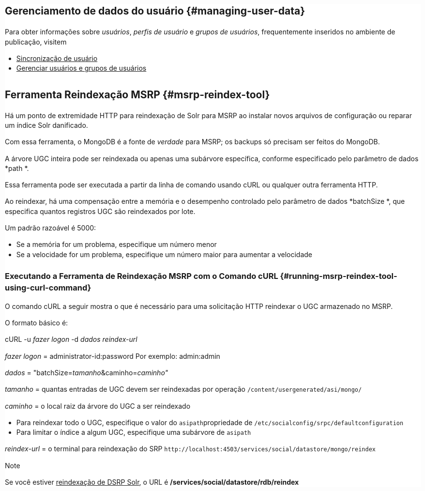 ## Gerenciamento de dados do usuário {#managing-user-data}

Para obter informações sobre *usuários*, *perfis de usuário* e *grupos de usuários*, frequentemente inseridos no ambiente de publicação, visitem

* [Sincronização de usuário](sync.md)
* [Gerenciar usuários e grupos de usuários](users.md)

## Ferramenta Reindexação MSRP {#msrp-reindex-tool}

Há um ponto de extremidade HTTP para reindexação de Solr para MSRP ao instalar novos arquivos de configuração ou reparar um índice Solr danificado.

Com essa ferramenta, o MongoDB é a fonte de *verdade* para MSRP; os backups só precisam ser feitos do MongoDB.

A árvore UGC inteira pode ser reindexada ou apenas uma subárvore específica, conforme especificado pelo parâmetro de dados *path *.

Essa ferramenta pode ser executada a partir da linha de comando usando cURL ou qualquer outra ferramenta HTTP.

Ao reindexar, há uma compensação entre a memória e o desempenho controlado pelo parâmetro de dados *batchSize *, que especifica quantos registros UGC são reindexados por lote.

Um padrão razoável é 5000:

* Se a memória for um problema, especifique um número menor
* Se a velocidade for um problema, especifique um número maior para aumentar a velocidade

### Executando a Ferramenta de Reindexação MSRP com o Comando cURL {#running-msrp-reindex-tool-using-curl-command}

O comando cURL a seguir mostra o que é necessário para uma solicitação HTTP reindexar o UGC armazenado no MSRP.

O formato básico é:

cURL -u *fazer logon* -d *dados* *reindex-url*

*fazer logon* = administrator-id:password Por exemplo: admin:admin

*dados* = &quot;batchSize=*tamanho*&amp;caminho=*caminho&quot;*

*tamanho* = quantas entradas de UGC devem ser reindexadas por operação
`/content/usergenerated/asi/mongo/`

*caminho* = o local raiz da árvore do UGC a ser reindexado

* Para reindexar todo o UGC, especifique o valor do `asipath`propriedade de
   `/etc/socialconfig/srpc/defaultconfiguration`
* Para limitar o índice a algum UGC, especifique uma subárvore de `asipath`

*reindex-url* = o terminal para reindexação do SRP
`http://localhost:4503/services/social/datastore/mongo/reindex`

>[!NOTE]
>
>Se você estiver [reindexação de DSRP Solr](dsrp.md), o URL é **/services/social/datastore/rdb/reindex**
